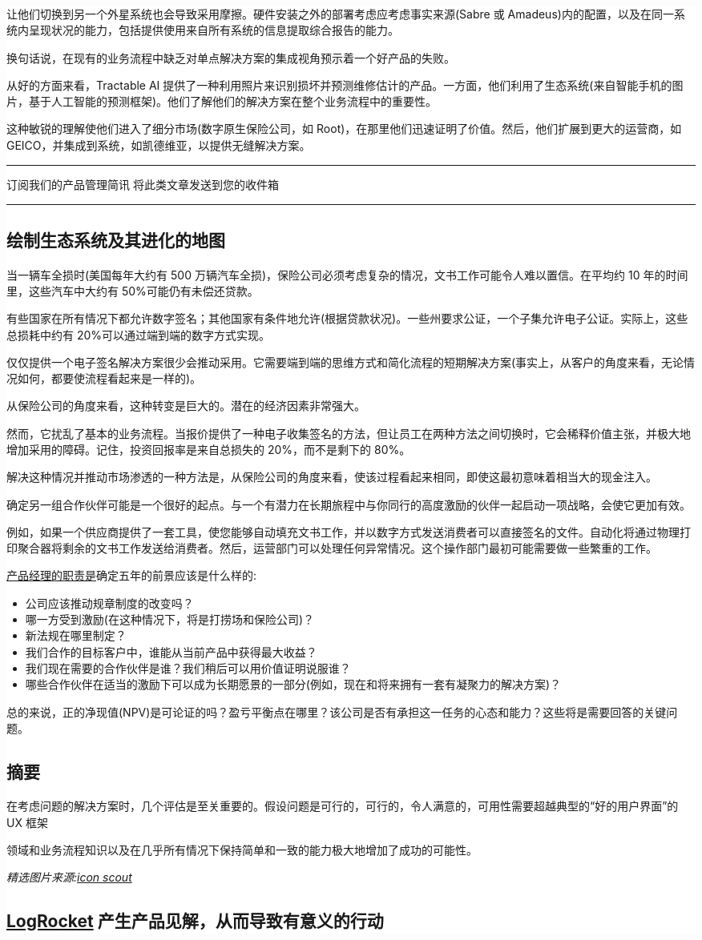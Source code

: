 让他们切换到另一个外星系统也会导致采用摩擦。硬件安装之外的部署考虑应考虑事实来源(Sabre 或 Amadeus)内的配置，以及在同一系统内呈现状况的能力，包括提供使用来自所有系统的信息提取综合报告的能力。

换句话说，在现有的业务流程中缺乏对单点解决方案的集成视角预示着一个好产品的失败。

从好的方面来看，Tractable AI 提供了一种利用照片来识别损坏并预测维修估计的产品。一方面，他们利用了生态系统(来自智能手机的图片，基于人工智能的预测框架)。他们了解他们的解决方案在整个业务流程中的重要性。

这种敏锐的理解使他们进入了细分市场(数字原生保险公司，如 Root)，在那里他们迅速证明了价值。然后，他们扩展到更大的运营商，如 GEICO，并集成到系统，如凯德维亚，以提供无缝解决方案。

* * *

订阅我们的产品管理简讯
将此类文章发送到您的收件箱

* * *

## 绘制生态系统及其进化的地图

当一辆车全损时(美国每年大约有 500 万辆汽车全损)，保险公司必须考虑复杂的情况，文书工作可能令人难以置信。在平均约 10 年的时间里，这些汽车中大约有 50%可能仍有未偿还贷款。

有些国家在所有情况下都允许数字签名；其他国家有条件地允许(根据贷款状况)。一些州要求公证，一个子集允许电子公证。实际上，这些总损耗中约有 20%可以通过端到端的数字方式实现。

仅仅提供一个电子签名解决方案很少会推动采用。它需要端到端的思维方式和简化流程的短期解决方案(事实上，从客户的角度来看，无论情况如何，都要使流程看起来是一样的)。

从保险公司的角度来看，这种转变是巨大的。潜在的经济因素非常强大。

然而，它扰乱了基本的业务流程。当报价提供了一种电子收集签名的方法，但让员工在两种方法之间切换时，它会稀释价值主张，并极大地增加采用的障碍。记住，投资回报率是来自总损失的 20%，而不是剩下的 80%。

解决这种情况并推动市场渗透的一种方法是，从保险公司的角度来看，使该过程看起来相同，即使这最初意味着相当大的现金注入。

确定另一组合作伙伴可能是一个很好的起点。与一个有潜力在长期旅程中与你同行的高度激励的伙伴一起启动一项战略，会使它更加有效。

例如，如果一个供应商提供了一套工具，使您能够自动填充文书工作，并以数字方式发送消费者可以直接签名的文件。自动化将通过物理打印聚合器将剩余的文书工作发送给消费者。然后，运营部门可以处理任何异常情况。这个操作部门最初可能需要做一些繁重的工作。

[产品经理的职责是](https://blog.logrocket.com/product-management/what-does-a-product-manager-do-role-responsibilities/)确定五年的前景应该是什么样的:

*   公司应该推动规章制度的改变吗？
*   哪一方受到激励(在这种情况下，将是打捞场和保险公司)？
*   新法规在哪里制定？
*   我们合作的目标客户中，谁能从当前产品中获得最大收益？
*   我们现在需要的合作伙伴是谁？我们稍后可以用价值证明说服谁？
*   哪些合作伙伴在适当的激励下可以成为长期愿景的一部分(例如，现在和将来拥有一套有凝聚力的解决方案)？

总的来说，正的净现值(NPV)是可论证的吗？盈亏平衡点在哪里？该公司是否有承担这一任务的心态和能力？这些将是需要回答的关键问题。

## 摘要

在考虑问题的解决方案时，几个评估是至关重要的。假设问题是可行的，可行的，令人满意的，可用性需要超越典型的“好的用户界面”的 UX 框架

领域和业务流程知识以及在几乎所有情况下保持简单和一致的能力极大地增加了成功的可能性。

*精选图片来源:[icon scout](https://iconscout.com/icon/strategy-1633190)*

## [LogRocket](https://lp.logrocket.com/blg/pm-signup) 产生产品见解，从而导致有意义的行动
